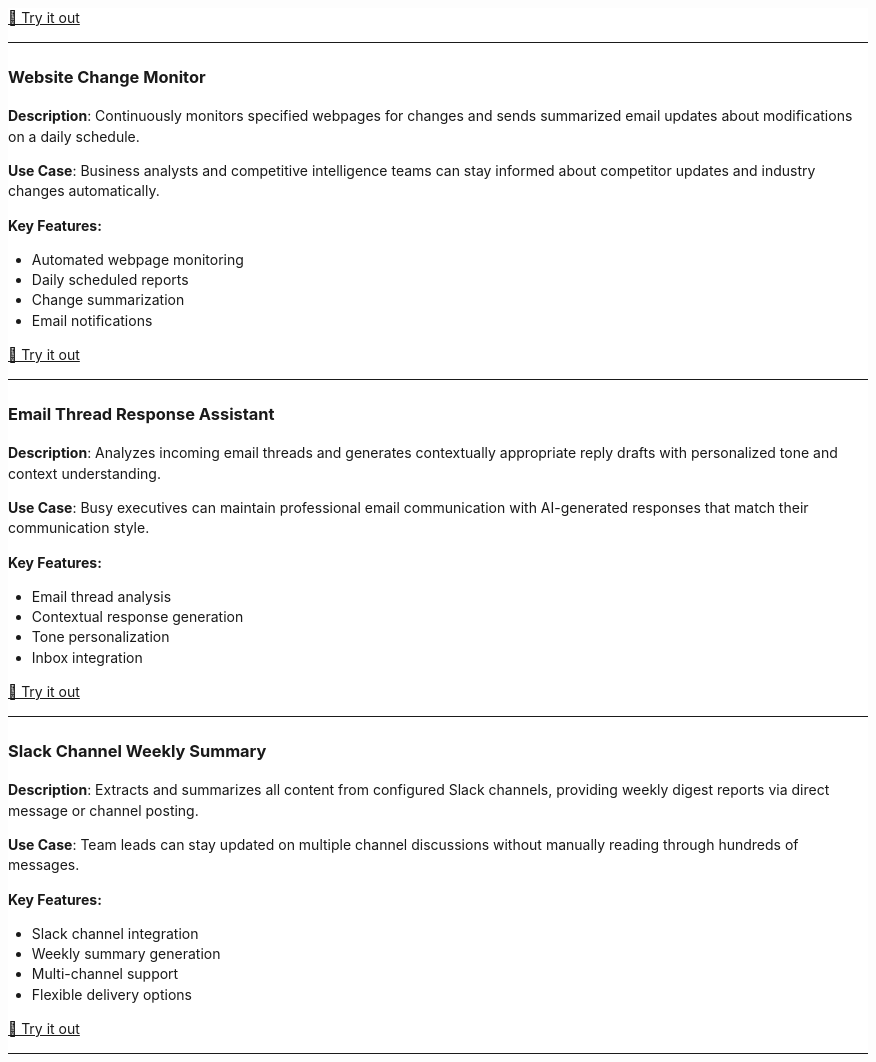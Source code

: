 [🔗 Try it out](https://app.mindstudio.ai/agents/10-linkedin-post-generator-174e0e3d)

---

### Website Change Monitor
**Description**: Continuously monitors specified webpages for changes and sends summarized email updates about modifications on a daily schedule.

**Use Case**: Business analysts and competitive intelligence teams can stay informed about competitor updates and industry changes automatically.

**Key Features:**
- Automated webpage monitoring
- Daily scheduled reports
- Change summarization
- Email notifications

[🔗 Try it out](https://app.mindstudio.ai/agents/11-monitor-website-changes-790fbf10)

---

### Email Thread Response Assistant
**Description**: Analyzes incoming email threads and generates contextually appropriate reply drafts with personalized tone and context understanding.

**Use Case**: Busy executives can maintain professional email communication with AI-generated responses that match their communication style.

**Key Features:**
- Email thread analysis
- Contextual response generation
- Tone personalization
- Inbox integration

[🔗 Try it out](https://app.mindstudio.ai/agents/12-email-thread-summary-and-response-draft-a6d4a627)

---

### Slack Channel Weekly Summary
**Description**: Extracts and summarizes all content from configured Slack channels, providing weekly digest reports via direct message or channel posting.

**Use Case**: Team leads can stay updated on multiple channel discussions without manually reading through hundreds of messages.

**Key Features:**
- Slack channel integration
- Weekly summary generation
- Multi-channel support
- Flexible delivery options

[🔗 Try it out](https://app.mindstudio.ai/agents/13-slack-channel-weekly-summarizer-a7e15ce4)

---
